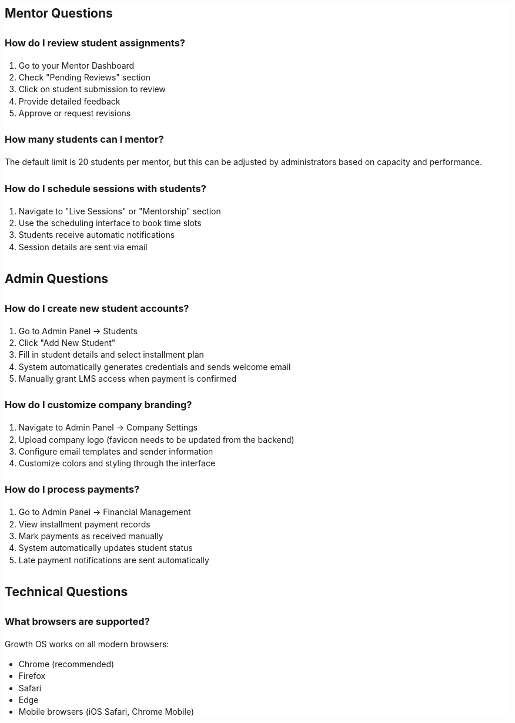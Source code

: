 ## Mentor Questions

### How do I review student assignments?
1. Go to your Mentor Dashboard
2. Check "Pending Reviews" section
3. Click on student submission to review
4. Provide detailed feedback
5. Approve or request revisions

### How many students can I mentor?
The default limit is 20 students per mentor, but this can be adjusted by administrators based on capacity and performance.

### How do I schedule sessions with students?
1. Navigate to "Live Sessions" or "Mentorship" section
2. Use the scheduling interface to book time slots
3. Students receive automatic notifications
4. Session details are sent via email

## Admin Questions

### How do I create new student accounts?
1. Go to Admin Panel → Students
2. Click "Add New Student"
3. Fill in student details and select installment plan
4. System automatically generates credentials and sends welcome email
5. Manually grant LMS access when payment is confirmed

### How do I customize company branding?
1. Navigate to Admin Panel → Company Settings
2. Upload company logo (favicon needs to be updated from the backend)
3. Configure email templates and sender information
4. Customize colors and styling through the interface

### How do I process payments?
1. Go to Admin Panel → Financial Management
2. View installment payment records
3. Mark payments as received manually
4. System automatically updates student status
5. Late payment notifications are sent automatically

## Technical Questions

### What browsers are supported?
Growth OS works on all modern browsers:
- Chrome (recommended)
- Firefox
- Safari
- Edge
- Mobile browsers (iOS Safari, Chrome Mobile)
